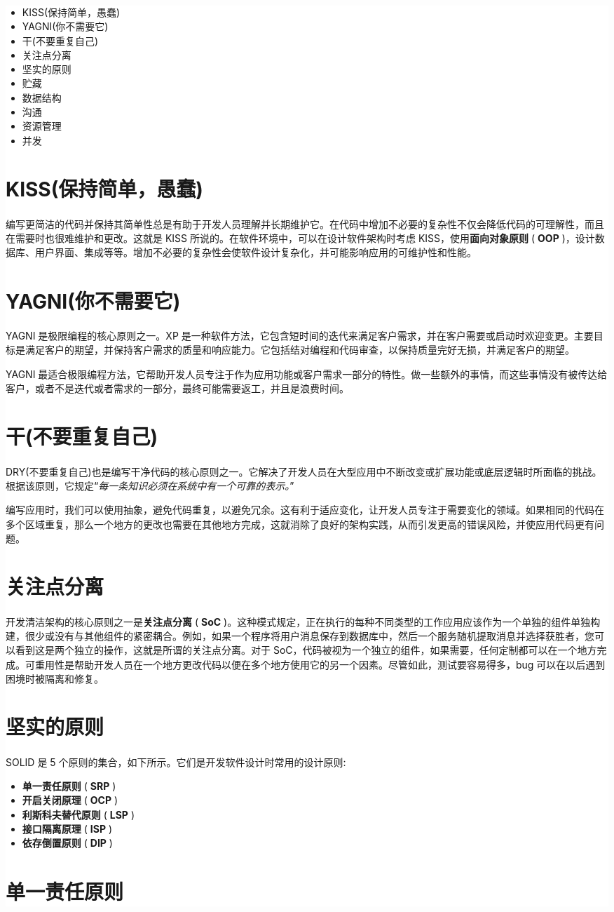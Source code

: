 *   KISS(保持简单，愚蠢)
*   YAGNI(你不需要它)
*   干(不要重复自己)
*   关注点分离
*   坚实的原则
*   贮藏
*   数据结构
*   沟通
*   资源管理
*   并发

# KISS(保持简单，愚蠢)

编写更简洁的代码并保持其简单性总是有助于开发人员理解并长期维护它。在代码中增加不必要的复杂性不仅会降低代码的可理解性，而且在需要时也很难维护和更改。这就是 KISS 所说的。在软件环境中，可以在设计软件架构时考虑 KISS，使用**面向对象原则** ( **OOP** )，设计数据库、用户界面、集成等等。增加不必要的复杂性会使软件设计复杂化，并可能影响应用的可维护性和性能。

# YAGNI(你不需要它)

YAGNI 是极限编程的核心原则之一。XP 是一种软件方法，它包含短时间的迭代来满足客户需求，并在客户需要或启动时欢迎变更。主要目标是满足客户的期望，并保持客户需求的质量和响应能力。它包括结对编程和代码审查，以保持质量完好无损，并满足客户的期望。

YAGNI 最适合极限编程方法，它帮助开发人员专注于作为应用功能或客户需求一部分的特性。做一些额外的事情，而这些事情没有被传达给客户，或者不是迭代或者需求的一部分，最终可能需要返工，并且是浪费时间。

# 干(不要重复自己)

DRY(不要重复自己)也是编写干净代码的核心原则之一。它解决了开发人员在大型应用中不断改变或扩展功能或底层逻辑时所面临的挑战。根据该原则，它规定“*每一条知识必须在系统中有一个可靠的表示。*”

编写应用时，我们可以使用抽象，避免代码重复，以避免冗余。这有利于适应变化，让开发人员专注于需要变化的领域。如果相同的代码在多个区域重复，那么一个地方的更改也需要在其他地方完成，这就消除了良好的架构实践，从而引发更高的错误风险，并使应用代码更有问题。

# 关注点分离

开发清洁架构的核心原则之一是**关注点分离** ( **SoC** )。这种模式规定，正在执行的每种不同类型的工作应用应该作为一个单独的组件单独构建，很少或没有与其他组件的紧密耦合。例如，如果一个程序将用户消息保存到数据库中，然后一个服务随机提取消息并选择获胜者，您可以看到这是两个独立的操作，这就是所谓的关注点分离。对于 SoC，代码被视为一个独立的组件，如果需要，任何定制都可以在一个地方完成。可重用性是帮助开发人员在一个地方更改代码以便在多个地方使用它的另一个因素。尽管如此，测试要容易得多，bug 可以在以后遇到困境时被隔离和修复。

# 坚实的原则

SOLID 是 5 个原则的集合，如下所示。它们是开发软件设计时常用的设计原则:

*   **单一责任原则** ( **SRP** )
*   **开启关闭原理** ( **OCP** )
*   **利斯科夫替代原则** ( **LSP** )
*   **接口隔离原理** ( **ISP** )
*   **依存倒置原则** ( **DIP** )

# 单一责任原则
